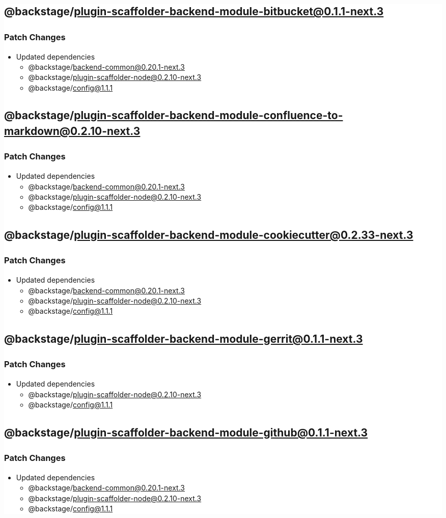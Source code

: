 ## @backstage/plugin-scaffolder-backend-module-bitbucket@0.1.1-next.3

### Patch Changes

- Updated dependencies
  - @backstage/backend-common@0.20.1-next.3
  - @backstage/plugin-scaffolder-node@0.2.10-next.3
  - @backstage/config@1.1.1

## @backstage/plugin-scaffolder-backend-module-confluence-to-markdown@0.2.10-next.3

### Patch Changes

- Updated dependencies
  - @backstage/backend-common@0.20.1-next.3
  - @backstage/plugin-scaffolder-node@0.2.10-next.3
  - @backstage/config@1.1.1

## @backstage/plugin-scaffolder-backend-module-cookiecutter@0.2.33-next.3

### Patch Changes

- Updated dependencies
  - @backstage/backend-common@0.20.1-next.3
  - @backstage/plugin-scaffolder-node@0.2.10-next.3
  - @backstage/config@1.1.1

## @backstage/plugin-scaffolder-backend-module-gerrit@0.1.1-next.3

### Patch Changes

- Updated dependencies
  - @backstage/plugin-scaffolder-node@0.2.10-next.3
  - @backstage/config@1.1.1

## @backstage/plugin-scaffolder-backend-module-github@0.1.1-next.3

### Patch Changes

- Updated dependencies
  - @backstage/backend-common@0.20.1-next.3
  - @backstage/plugin-scaffolder-node@0.2.10-next.3
  - @backstage/config@1.1.1
